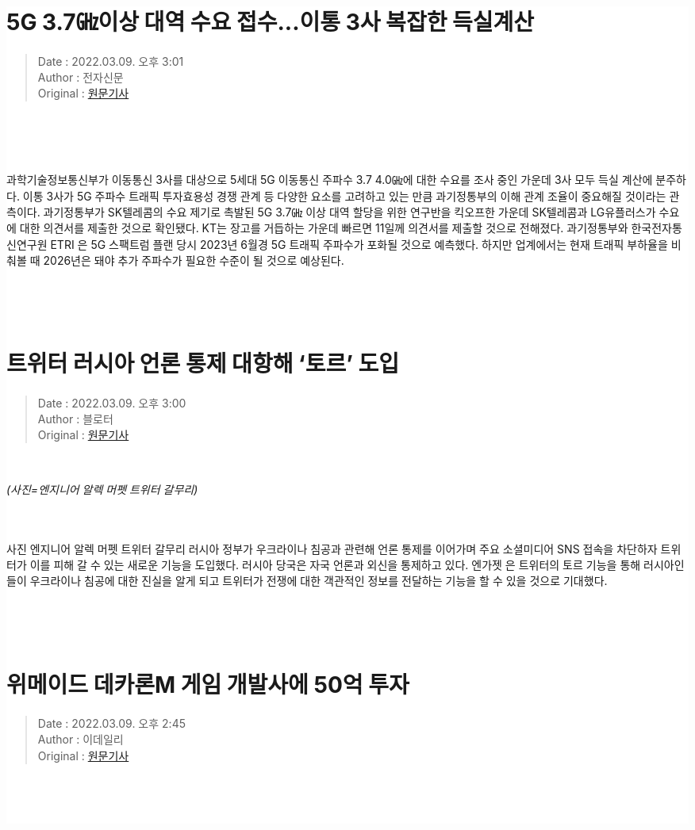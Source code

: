   
# 5G 3.7㎓이상 대역 수요 접수...이통 3사 복잡한 득실계산  
  
> Date : 2022.03.09. 오후 3:01  
> Author : 전자신문  
> Original : [원문기사](https://news.naver.com/main/read.naver?mode=LSD&mid=sec&sid1=105&oid=030&aid=0003002913)  
<br/>  
  
<img alt="" src="https://imgnews.pstatic.net/image/030/2022/03/09/0003002913_001_20220309150101134.jpg?type=w647"/>  
<br/><br/>  
  
과학기술정보통신부가 이동통신 3사를 대상으로 5세대 5G 이동통신 주파수 3.7 4.0㎓에 대한 수요를 조사 중인 가운데 3사 모두 득실 계산에 분주하다.
이통 3사가 5G 주파수 트래픽 투자효용성 경쟁 관계 등 다양한 요소를 고려하고 있는 만큼 과기정통부의 이해 관계 조율이 중요해질 것이라는 관측이다.
과기정통부가 SK텔레콤의 수요 제기로 촉발된 5G 3.7㎓ 이상 대역 할당을 위한 연구반을 킥오프한 가운데 SK텔레콤과 LG유플러스가 수요에 대한 의견서를 제출한 것으로 확인됐다.
KT는 장고를 거듭하는 가운데 빠르면 11일께 의견서를 제출할 것으로 전해졌다.
과기정통부와 한국전자통신연구원 ETRI 은 5G 스팩트럼 플랜 당시 2023년 6월경 5G 트래픽 주파수가 포화될 것으로 예측했다.
하지만 업계에서는 현재 트래픽 부하율을 비춰볼 때 2026년은 돼야 추가 주파수가 필요한 수준이 될 것으로 예상된다.  
<br/><br/><br/>  

  
# 트위터 러시아 언론 통제 대항해  ‘토르’ 도입  
  
> Date : 2022.03.09. 오후 3:00  
> Author : 블로터  
> Original : [원문기사](https://news.naver.com/main/read.naver?mode=LSD&mid=sec&sid1=105&oid=293&aid=0000038299)  
<br/>  
  
<img alt="" src="https://imgnews.pstatic.net/image/293/2022/03/09/0000038299_001_20220309150201667.png?type=w647"><em class="img_desc">(사진=엔지니어 알렉 머펫 트위터 갈무리)</em></img>  
<br/><br/>  
  
사진 엔지니어 알렉 머펫 트위터 갈무리 러시아 정부가 우크라이나 침공과 관련해 언론 통제를 이어가며 주요 소셜미디어 SNS 접속을 차단하자 트위터가 이를 피해 갈 수 있는 새로운 기능을 도입했다.
러시아 당국은 자국 언론과 외신을 통제하고 있다.
엔가젯 은 트위터의 토르 기능을 통해 러시아인들이 우크라이나 침공에 대한 진실을 알게 되고 트위터가 전쟁에 대한 객관적인 정보를 전달하는 기능을 할 수 있을 것으로 기대했다.  
<br/><br/><br/>  

  
# 위메이드 데카론M 게임 개발사에 50억 투자  
  
> Date : 2022.03.09. 오후 2:45  
> Author : 이데일리  
> Original : [원문기사](https://news.naver.com/main/read.naver?mode=LSD&mid=sec&sid1=105&oid=018&aid=0005163212)  
<br/>  
  
<img alt="" src="https://imgnews.pstatic.net/image/018/2022/03/09/0005163212_001_20220309150802265.jpg?type=w647"/>  
<br/><br/>  
  